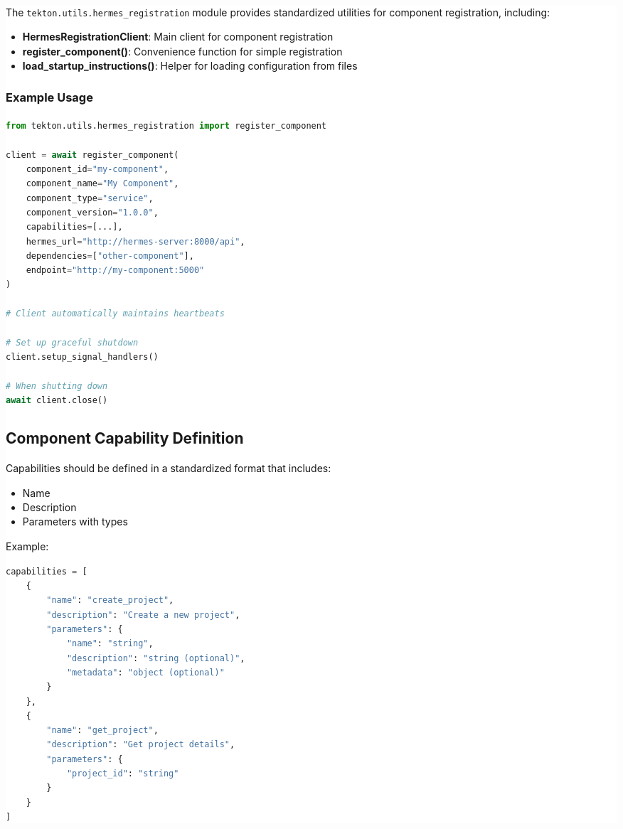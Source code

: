 The `tekton.utils.hermes_registration` module provides standardized utilities for component registration, including:

- **HermesRegistrationClient**: Main client for component registration
- **register_component()**: Convenience function for simple registration
- **load_startup_instructions()**: Helper for loading configuration from files

### Example Usage

```python
from tekton.utils.hermes_registration import register_component

client = await register_component(
    component_id="my-component",
    component_name="My Component",
    component_type="service",
    component_version="1.0.0",
    capabilities=[...],
    hermes_url="http://hermes-server:8000/api",
    dependencies=["other-component"],
    endpoint="http://my-component:5000"
)

# Client automatically maintains heartbeats

# Set up graceful shutdown
client.setup_signal_handlers()

# When shutting down
await client.close()
```

## Component Capability Definition

Capabilities should be defined in a standardized format that includes:

- Name
- Description
- Parameters with types

Example:

```python
capabilities = [
    {
        "name": "create_project",
        "description": "Create a new project",
        "parameters": {
            "name": "string",
            "description": "string (optional)",
            "metadata": "object (optional)"
        }
    },
    {
        "name": "get_project",
        "description": "Get project details",
        "parameters": {
            "project_id": "string"
        }
    }
]
```
